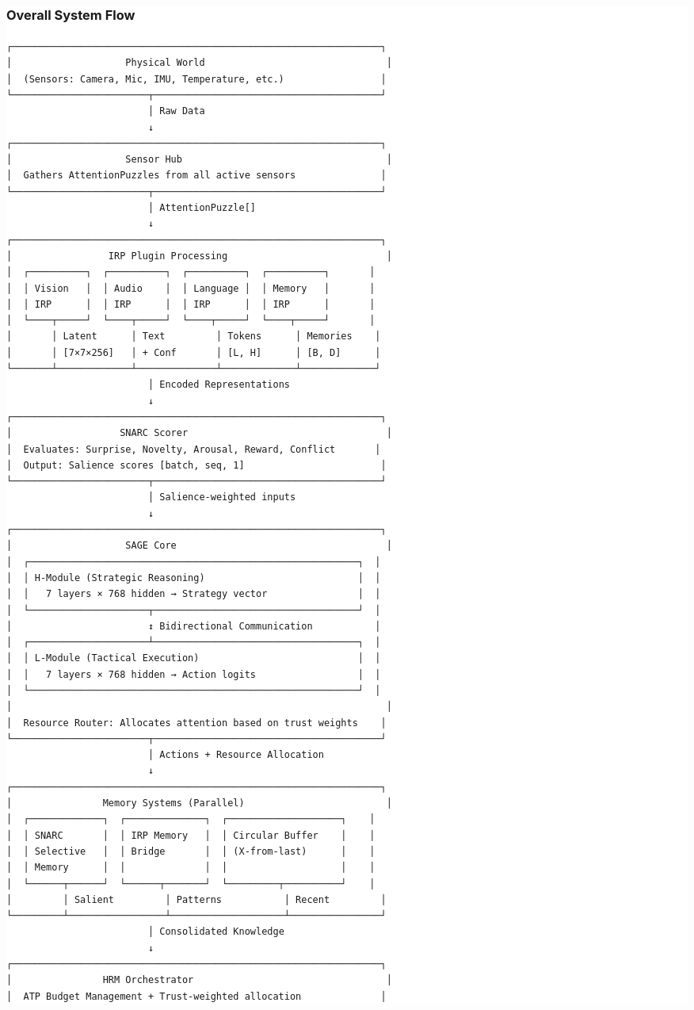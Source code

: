 ### Overall System Flow

```
┌─────────────────────────────────────────────────────────────────┐
│                    Physical World                                │
│  (Sensors: Camera, Mic, IMU, Temperature, etc.)                 │
└────────────────────────┬────────────────────────────────────────┘
                         │ Raw Data
                         ↓
┌─────────────────────────────────────────────────────────────────┐
│                    Sensor Hub                                    │
│  Gathers AttentionPuzzles from all active sensors               │
└────────────────────────┬────────────────────────────────────────┘
                         │ AttentionPuzzle[]
                         ↓
┌─────────────────────────────────────────────────────────────────┐
│                 IRP Plugin Processing                            │
│  ┌──────────┐  ┌──────────┐  ┌──────────┐  ┌──────────┐       │
│  │ Vision   │  │ Audio    │  │ Language │  │ Memory   │       │
│  │ IRP      │  │ IRP      │  │ IRP      │  │ IRP      │       │
│  └────┬─────┘  └────┬─────┘  └────┬─────┘  └────┬─────┘       │
│       │ Latent      │ Text         │ Tokens      │ Memories    │
│       │ [7×7×256]   │ + Conf       │ [L, H]      │ [B, D]      │
└───────┴─────────────┴──────────────┴─────────────┴─────────────┘
                         │ Encoded Representations
                         ↓
┌─────────────────────────────────────────────────────────────────┐
│                   SNARC Scorer                                   │
│  Evaluates: Surprise, Novelty, Arousal, Reward, Conflict       │
│  Output: Salience scores [batch, seq, 1]                        │
└────────────────────────┬────────────────────────────────────────┘
                         │ Salience-weighted inputs
                         ↓
┌─────────────────────────────────────────────────────────────────┐
│                    SAGE Core                                     │
│  ┌──────────────────────────────────────────────────────────┐  │
│  │ H-Module (Strategic Reasoning)                           │  │
│  │   7 layers × 768 hidden → Strategy vector                │  │
│  └─────────────────────┬────────────────────────────────────┘  │
│                        ↕ Bidirectional Communication           │
│  ┌─────────────────────┴────────────────────────────────────┐  │
│  │ L-Module (Tactical Execution)                            │  │
│  │   7 layers × 768 hidden → Action logits                  │  │
│  └──────────────────────────────────────────────────────────┘  │
│                                                                  │
│  Resource Router: Allocates attention based on trust weights    │
└────────────────────────┬────────────────────────────────────────┘
                         │ Actions + Resource Allocation
                         ↓
┌─────────────────────────────────────────────────────────────────┐
│                Memory Systems (Parallel)                         │
│  ┌─────────────┐  ┌──────────────┐  ┌────────────────────┐    │
│  │ SNARC       │  │ IRP Memory   │  │ Circular Buffer    │    │
│  │ Selective   │  │ Bridge       │  │ (X-from-last)      │    │
│  │ Memory      │  │              │  │                    │    │
│  └──────┬──────┘  └──────┬───────┘  └─────────┬──────────┘    │
│         │ Salient         │ Patterns           │ Recent         │
└─────────┴─────────────────┴────────────────────┴────────────────┘
                         │ Consolidated Knowledge
                         ↓
┌─────────────────────────────────────────────────────────────────┐
│                HRM Orchestrator                                  │
│  ATP Budget Management + Trust-weighted allocation              │
```